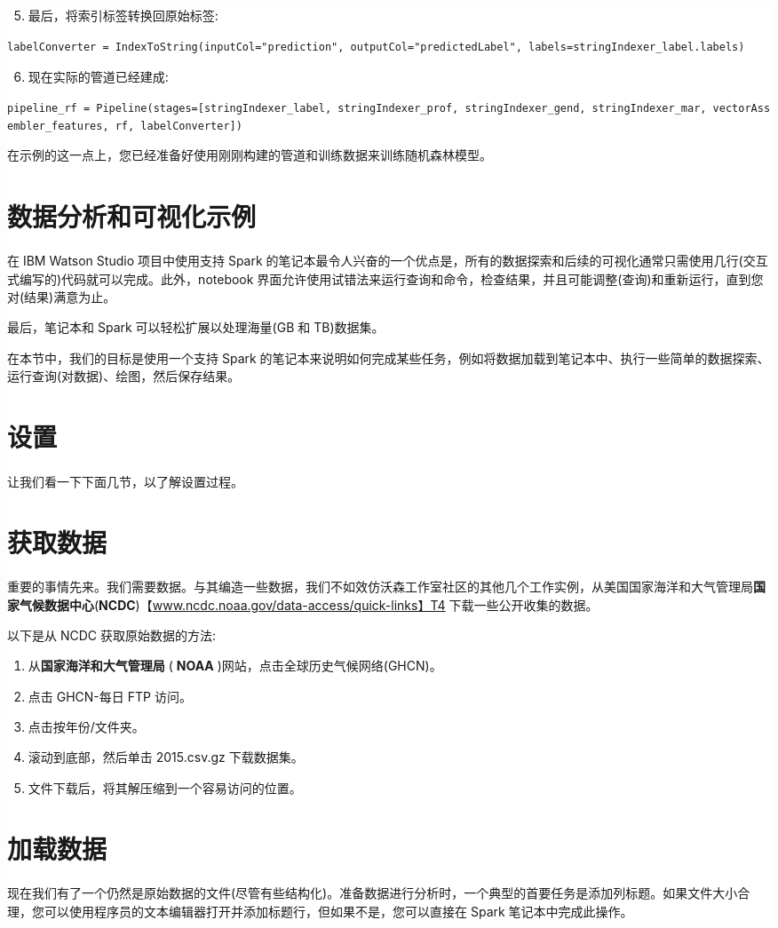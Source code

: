 5.  最后，将索引标签转换回原始标签:

```
labelConverter = IndexToString(inputCol="prediction", outputCol="predictedLabel", labels=stringIndexer_label.labels)
```

6.  现在实际的管道已经建成:

```
pipeline_rf = Pipeline(stages=[stringIndexer_label, stringIndexer_prof, stringIndexer_gend, stringIndexer_mar, vectorAssembler_features, rf, labelConverter])
```

在示例的这一点上，您已经准备好使用刚刚构建的管道和训练数据来训练随机森林模型。

<title>A data analysis and visualization example</title>  

# 数据分析和可视化示例

在 IBM Watson Studio 项目中使用支持 Spark 的笔记本最令人兴奋的一个优点是，所有的数据探索和后续的可视化通常只需使用几行(交互式编写的)代码就可以完成。此外，notebook 界面允许使用试错法来运行查询和命令，检查结果，并且可能调整(查询)和重新运行，直到您对(结果)满意为止。

最后，笔记本和 Spark 可以轻松扩展以处理海量(GB 和 TB)数据集。

在本节中，我们的目标是使用一个支持 Spark 的笔记本来说明如何完成某些任务，例如将数据加载到笔记本中、执行一些简单的数据探索、运行查询(对数据)、绘图，然后保存结果。

<title>Setup</title>  

# 设置

让我们看一下下面几节，以了解设置过程。

<title>Getting the data</title>  

# 获取数据

重要的事情先来。我们需要数据。与其编造一些数据，我们不如效仿沃森工作室社区的其他几个工作实例，从美国国家海洋和大气管理局**国家气候数据中心**(**NCDC**)【www.ncdc.noaa.gov/data-access/quick-links】T4 下载一些公开收集的数据。

以下是从 NCDC 获取原始数据的方法:

1.  从**国家海洋和大气管理局** ( **NOAA** )网站，点击全球历史气候网络(GHCN)。
2.  点击 GHCN-每日 FTP 访问。

3.  点击按年份/文件夹。
4.  滚动到底部，然后单击 2015.csv.gz 下载数据集。
5.  文件下载后，将其解压缩到一个容易访问的位置。

<title>Loading the data</title>  

# 加载数据

现在我们有了一个仍然是原始数据的文件(尽管有些结构化)。准备数据进行分析时，一个典型的首要任务是添加列标题。如果文件大小合理，您可以使用程序员的文本编辑器打开并添加标题行，但如果不是，您可以直接在 Spark 笔记本中完成此操作。
